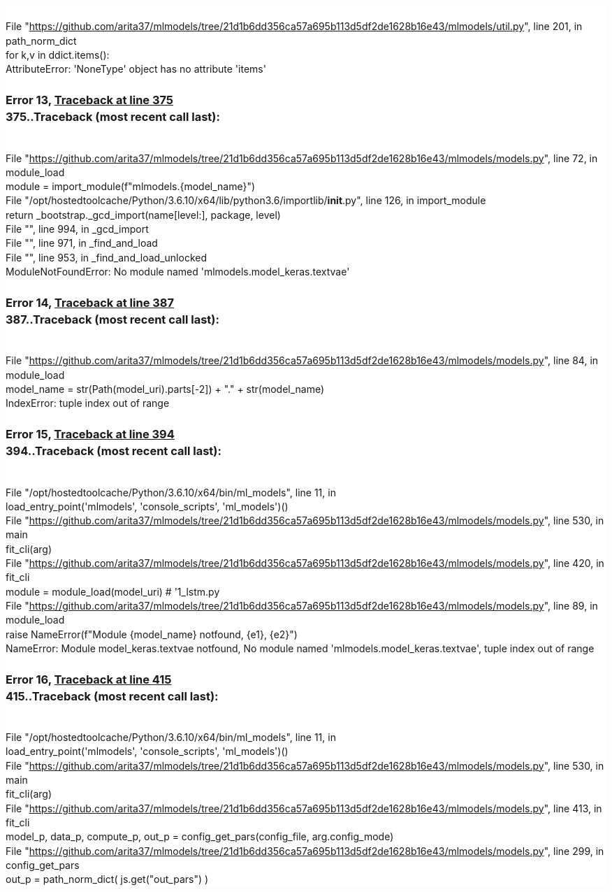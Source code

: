<br />  File "https://github.com/arita37/mlmodels/tree/21d1b6dd356ca57a695b113d5df2de1628b16e43/mlmodels/util.py", line 201, in path_norm_dict
<br />    for k,v in ddict.items():
<br />AttributeError: 'NoneType' object has no attribute 'items'



### Error 13, [Traceback at line 375](https://github.com/arita37/mlmodels_store/blob/master/log_json/log_json.py#L375)<br />375..Traceback (most recent call last):
<br />  File "https://github.com/arita37/mlmodels/tree/21d1b6dd356ca57a695b113d5df2de1628b16e43/mlmodels/models.py", line 72, in module_load
<br />    module = import_module(f"mlmodels.{model_name}")
<br />  File "/opt/hostedtoolcache/Python/3.6.10/x64/lib/python3.6/importlib/__init__.py", line 126, in import_module
<br />    return _bootstrap._gcd_import(name[level:], package, level)
<br />  File "<frozen importlib._bootstrap>", line 994, in _gcd_import
<br />  File "<frozen importlib._bootstrap>", line 971, in _find_and_load
<br />  File "<frozen importlib._bootstrap>", line 953, in _find_and_load_unlocked
<br />ModuleNotFoundError: No module named 'mlmodels.model_keras.textvae'



### Error 14, [Traceback at line 387](https://github.com/arita37/mlmodels_store/blob/master/log_json/log_json.py#L387)<br />387..Traceback (most recent call last):
<br />  File "https://github.com/arita37/mlmodels/tree/21d1b6dd356ca57a695b113d5df2de1628b16e43/mlmodels/models.py", line 84, in module_load
<br />    model_name = str(Path(model_uri).parts[-2]) + "." + str(model_name)
<br />IndexError: tuple index out of range



### Error 15, [Traceback at line 394](https://github.com/arita37/mlmodels_store/blob/master/log_json/log_json.py#L394)<br />394..Traceback (most recent call last):
<br />  File "/opt/hostedtoolcache/Python/3.6.10/x64/bin/ml_models", line 11, in <module>
<br />    load_entry_point('mlmodels', 'console_scripts', 'ml_models')()
<br />  File "https://github.com/arita37/mlmodels/tree/21d1b6dd356ca57a695b113d5df2de1628b16e43/mlmodels/models.py", line 530, in main
<br />    fit_cli(arg)
<br />  File "https://github.com/arita37/mlmodels/tree/21d1b6dd356ca57a695b113d5df2de1628b16e43/mlmodels/models.py", line 420, in fit_cli
<br />    module = module_load(model_uri)  # '1_lstm.py
<br />  File "https://github.com/arita37/mlmodels/tree/21d1b6dd356ca57a695b113d5df2de1628b16e43/mlmodels/models.py", line 89, in module_load
<br />    raise NameError(f"Module {model_name} notfound, {e1}, {e2}")
<br />NameError: Module model_keras.textvae notfound, No module named 'mlmodels.model_keras.textvae', tuple index out of range



### Error 16, [Traceback at line 415](https://github.com/arita37/mlmodels_store/blob/master/log_json/log_json.py#L415)<br />415..Traceback (most recent call last):
<br />  File "/opt/hostedtoolcache/Python/3.6.10/x64/bin/ml_models", line 11, in <module>
<br />    load_entry_point('mlmodels', 'console_scripts', 'ml_models')()
<br />  File "https://github.com/arita37/mlmodels/tree/21d1b6dd356ca57a695b113d5df2de1628b16e43/mlmodels/models.py", line 530, in main
<br />    fit_cli(arg)
<br />  File "https://github.com/arita37/mlmodels/tree/21d1b6dd356ca57a695b113d5df2de1628b16e43/mlmodels/models.py", line 413, in fit_cli
<br />    model_p, data_p, compute_p, out_p = config_get_pars(config_file, arg.config_mode)
<br />  File "https://github.com/arita37/mlmodels/tree/21d1b6dd356ca57a695b113d5df2de1628b16e43/mlmodels/models.py", line 299, in config_get_pars
<br />    out_p     = path_norm_dict( js.get("out_pars") )
